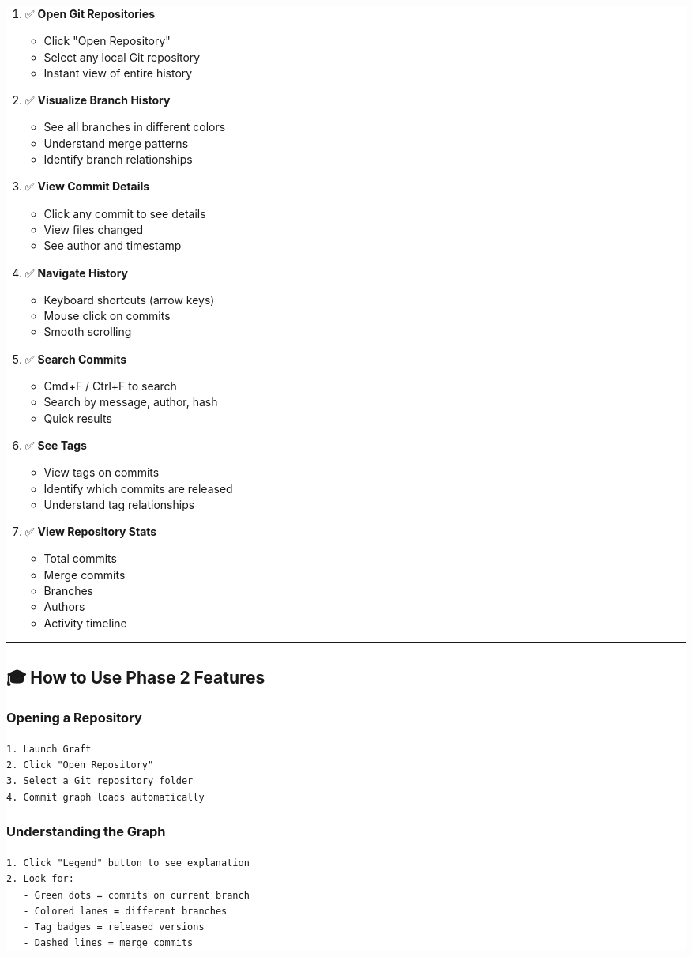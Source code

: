 1. ✅ **Open Git Repositories**
   - Click "Open Repository"
   - Select any local Git repository
   - Instant view of entire history

2. ✅ **Visualize Branch History**
   - See all branches in different colors
   - Understand merge patterns
   - Identify branch relationships

3. ✅ **View Commit Details**
   - Click any commit to see details
   - View files changed
   - See author and timestamp

4. ✅ **Navigate History**
   - Keyboard shortcuts (arrow keys)
   - Mouse click on commits
   - Smooth scrolling

5. ✅ **Search Commits**
   - Cmd+F / Ctrl+F to search
   - Search by message, author, hash
   - Quick results

6. ✅ **See Tags**
   - View tags on commits
   - Identify which commits are released
   - Understand tag relationships

7. ✅ **View Repository Stats**
   - Total commits
   - Merge commits
   - Branches
   - Authors
   - Activity timeline

---

## 🎓 How to Use Phase 2 Features

### Opening a Repository
```
1. Launch Graft
2. Click "Open Repository"
3. Select a Git repository folder
4. Commit graph loads automatically
```

### Understanding the Graph
```
1. Click "Legend" button to see explanation
2. Look for:
   - Green dots = commits on current branch
   - Colored lanes = different branches
   - Tag badges = released versions
   - Dashed lines = merge commits
```
